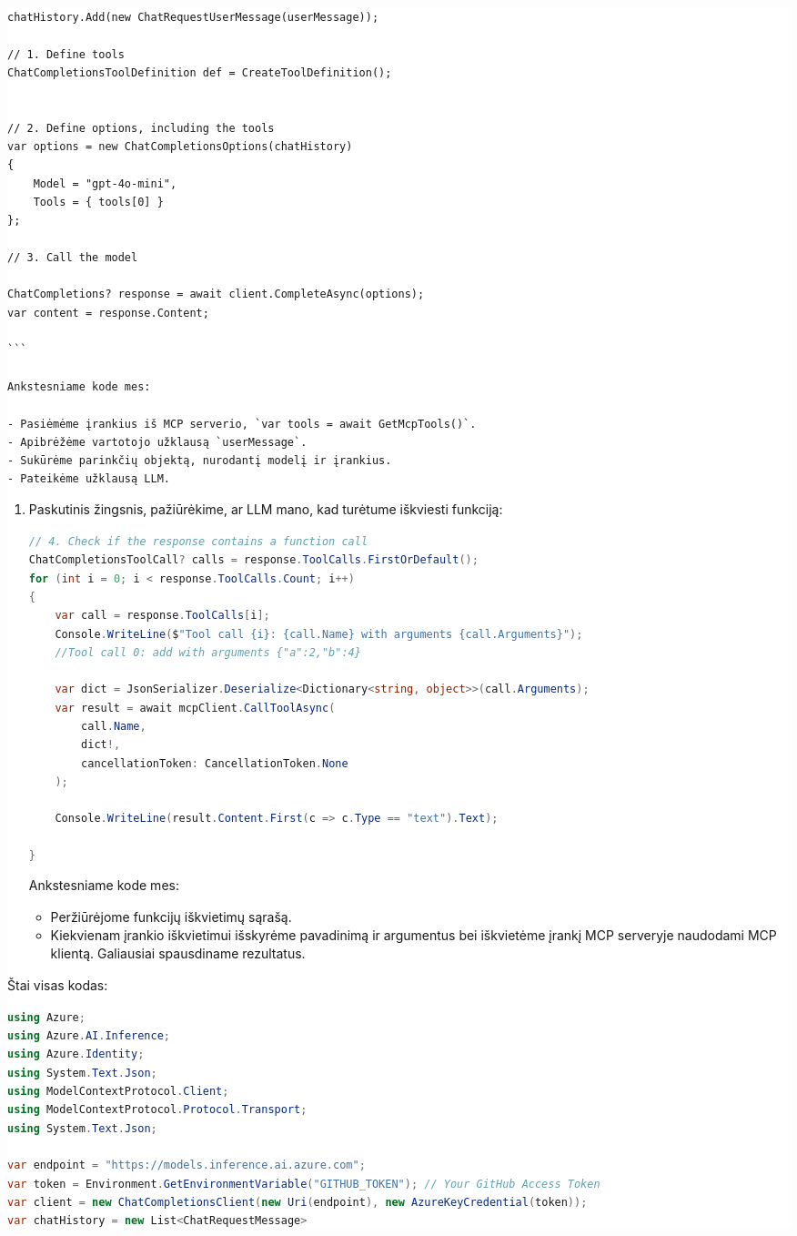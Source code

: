     chatHistory.Add(new ChatRequestUserMessage(userMessage));

    // 1. Define tools
    ChatCompletionsToolDefinition def = CreateToolDefinition();


    // 2. Define options, including the tools
    var options = new ChatCompletionsOptions(chatHistory)
    {
        Model = "gpt-4o-mini",
        Tools = { tools[0] }
    };

    // 3. Call the model  

    ChatCompletions? response = await client.CompleteAsync(options);
    var content = response.Content;

    ```

    Ankstesniame kode mes:

    - Pasiėmėme įrankius iš MCP serverio, `var tools = await GetMcpTools()`.
    - Apibrėžėme vartotojo užklausą `userMessage`.
    - Sukūrėme parinkčių objektą, nurodantį modelį ir įrankius.
    - Pateikėme užklausą LLM.

1. Paskutinis žingsnis, pažiūrėkime, ar LLM mano, kad turėtume iškviesti funkciją:

    ```csharp
    // 4. Check if the response contains a function call
    ChatCompletionsToolCall? calls = response.ToolCalls.FirstOrDefault();
    for (int i = 0; i < response.ToolCalls.Count; i++)
    {
        var call = response.ToolCalls[i];
        Console.WriteLine($"Tool call {i}: {call.Name} with arguments {call.Arguments}");
        //Tool call 0: add with arguments {"a":2,"b":4}

        var dict = JsonSerializer.Deserialize<Dictionary<string, object>>(call.Arguments);
        var result = await mcpClient.CallToolAsync(
            call.Name,
            dict!,
            cancellationToken: CancellationToken.None
        );

        Console.WriteLine(result.Content.First(c => c.Type == "text").Text);

    }
    ```

    Ankstesniame kode mes:

    - Peržiūrėjome funkcijų iškvietimų sąrašą.
    - Kiekvienam įrankio iškvietimui išskyrėme pavadinimą ir argumentus bei iškvietėme įrankį MCP serveryje naudodami MCP klientą. Galiausiai spausdiname rezultatus.

Štai visas kodas:

```csharp
using Azure;
using Azure.AI.Inference;
using Azure.Identity;
using System.Text.Json;
using ModelContextProtocol.Client;
using ModelContextProtocol.Protocol.Transport;
using System.Text.Json;

var endpoint = "https://models.inference.ai.azure.com";
var token = Environment.GetEnvironmentVariable("GITHUB_TOKEN"); // Your GitHub Access Token
var client = new ChatCompletionsClient(new Uri(endpoint), new AzureKeyCredential(token));
var chatHistory = new List<ChatRequestMessage>
```